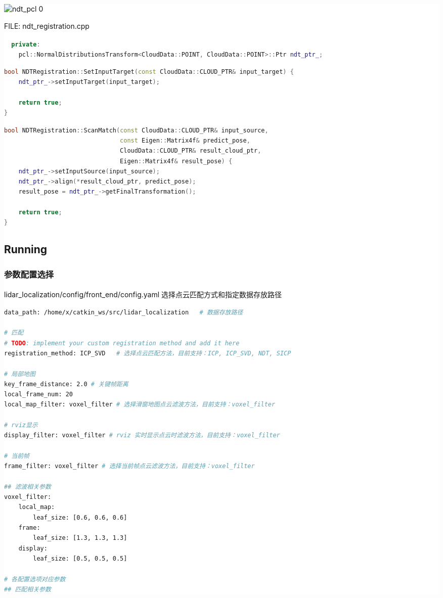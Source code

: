 ![ndt_pcl 0](https://kaho-pic-1307106074.cos.ap-guangzhou.myqcloud.com/CSDN_Pictures/%E6%B7%B1%E8%93%9D%E5%A4%9A%E4%BC%A0%E6%84%9F%E5%99%A8%E8%9E%8D%E5%90%88%E5%AE%9A%E4%BD%8D/%E7%AC%AC%E4%BA%8C%E7%AB%A0%E6%BF%80%E5%85%89%E9%87%8C%E7%A8%8B%E8%AE%A11ndt_pcl%200.png)

FILE:  ndt_registration.cpp

```cpp
  private:
    pcl::NormalDistributionsTransform<CloudData::POINT, CloudData::POINT>::Ptr ndt_ptr_;
```

```cpp
bool NDTRegistration::SetInputTarget(const CloudData::CLOUD_PTR& input_target) {
    ndt_ptr_->setInputTarget(input_target);

    return true;
}
```

```cpp
bool NDTRegistration::ScanMatch(const CloudData::CLOUD_PTR& input_source, 
                                const Eigen::Matrix4f& predict_pose, 
                                CloudData::CLOUD_PTR& result_cloud_ptr,
                                Eigen::Matrix4f& result_pose) {
    ndt_ptr_->setInputSource(input_source);
    ndt_ptr_->align(*result_cloud_ptr, predict_pose);
    result_pose = ndt_ptr_->getFinalTransformation();

    return true;
}
```



## Running

### 参数配置选择

lidar_localization/config/front_end/config.yaml  选择点云匹配方式和指定数据存放路径

```bash
data_path: /home/x/catkin_ws/src/lidar_localization   # 数据存放路径

# 匹配
# TODO: implement your custom registration method and add it here
registration_method: ICP_SVD   # 选择点云匹配方法，目前支持：ICP, ICP_SVD, NDT, SICP

# 局部地图
key_frame_distance: 2.0 # 关键帧距离
local_frame_num: 20
local_map_filter: voxel_filter # 选择滑窗地图点云滤波方法，目前支持：voxel_filter

# rviz显示
display_filter: voxel_filter # rviz 实时显示点云时滤波方法，目前支持：voxel_filter

# 当前帧
frame_filter: voxel_filter # 选择当前帧点云滤波方法，目前支持：voxel_filter

## 滤波相关参数
voxel_filter:
    local_map:
        leaf_size: [0.6, 0.6, 0.6]
    frame:
        leaf_size: [1.3, 1.3, 1.3]
    display:
        leaf_size: [0.5, 0.5, 0.5]

# 各配置选项对应参数
## 匹配相关参数
```
